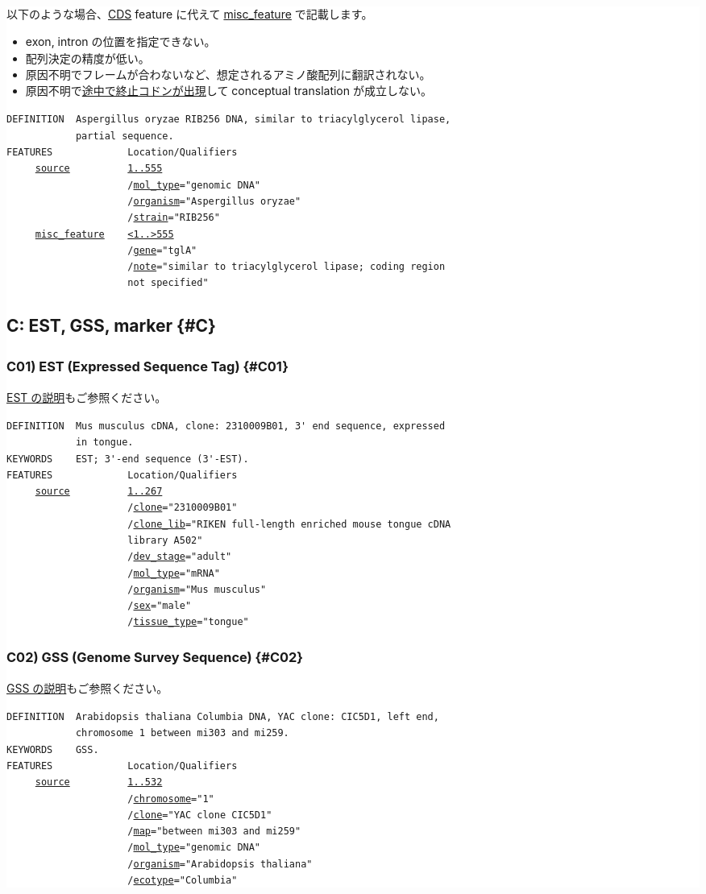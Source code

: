 以下のような場合、<a href="/ddbj/features.html#cds">CDS</a> feature に代えて <a href="/ddbj/features.html#misc_feature">misc_feature</a> で記載します。
- exon, intron の位置を指定できない。
- 配列決定の精度が低い。
- 原因不明でフレームが合わないなど、想定されるアミノ酸配列に翻訳されない。
- 原因不明で[途中で終止コドンが出現](/ddbj/cds.html#stop)して conceptual translation が成立しない。

<pre><code>DEFINITION  Aspergillus oryzae RIB256 DNA, similar to triacylglycerol lipase, 
            partial sequence.
FEATURES             Location/Qualifiers
     <a href="/ddbj/features.html#source">source</a>          <a href="/ddbj/location.html">1..555</a>
                     /<a href="/ddbj/qualifiers.html#mol_type">mol_type</a>="genomic DNA"
                     /<a href="/ddbj/qualifiers.html#organism">organism</a>="Aspergillus oryzae"
                     /<a href="/ddbj/qualifiers.html#strain">strain</a>="RIB256" 
     <a href="/ddbj/features.html#misc_feature">misc_feature</a>    <a href="/ddbj/location.html">&lt;1..&gt;555</a>
                     /<a href="/ddbj/qualifiers.html#gene">gene</a>="tglA"
                     /<a href="/ddbj/qualifiers.html#note">note</a>="similar to triacylglycerol lipase; coding region 
                     not specified"
</code></pre>



## C: EST, GSS, marker  {#C}

### C01) EST (Expressed Sequence Tag)  {#C01}

[EST の説明](/ddbj/est.html)もご参照ください。

<pre><code>DEFINITION  Mus musculus cDNA, clone: 2310009B01, 3' end sequence, expressed
            in tongue. 
KEYWORDS    EST; 3'-end sequence (3'-EST).
FEATURES             Location/Qualifiers
     <a href="/ddbj/features.html#source">source</a>          <a href="/ddbj/location.html">1..267</a>
                     /<a href="/ddbj/qualifiers.html#clone">clone</a>="2310009B01"
                     /<a href="/ddbj/qualifiers.html#clone_lib">clone_lib</a>="RIKEN full-length enriched mouse tongue cDNA 
                     library A502"
                     /<a href="/ddbj/qualifiers.html#dev_stage">dev_stage</a>="adult"
                     /<a href="/ddbj/qualifiers.html#mol_type">mol_type</a>="mRNA"
                     /<a href="/ddbj/qualifiers.html#organism">organism</a>="Mus musculus"
                     /<a href="/ddbj/qualifiers.html#sex">sex</a>="male"
                     /<a href="/ddbj/qualifiers.html#tissue_type">tissue_type</a>="tongue" 
</code></pre>

### C02) GSS (Genome Survey Sequence)  {#C02}

[GSS の説明](/ddbj/gss.html)もご参照ください。

<pre><code>DEFINITION  Arabidopsis thaliana Columbia DNA, YAC clone: CIC5D1, left end,
            chromosome 1 between mi303 and mi259.
KEYWORDS    GSS.
FEATURES             Location/Qualifiers
     <a href="/ddbj/features.html#source">source</a>          <a href="/ddbj/location.html">1..532</a>
                     /<a href="/ddbj/qualifiers.html#chromosome">chromosome</a>="1"
                     /<a href="/ddbj/qualifiers.html#clone">clone</a>="YAC clone CIC5D1"
                     /<a href="/ddbj/qualifiers.html#map">map</a>="between mi303 and mi259"
                     /<a href="/ddbj/qualifiers.html#mol_type">mol_type</a>="genomic DNA"
                     /<a href="/ddbj/qualifiers.html#organism">organism</a>="Arabidopsis thaliana"
                     /<a href="/ddbj/qualifiers.html#ecotype">ecotype</a>="Columbia" 
</code></pre>
